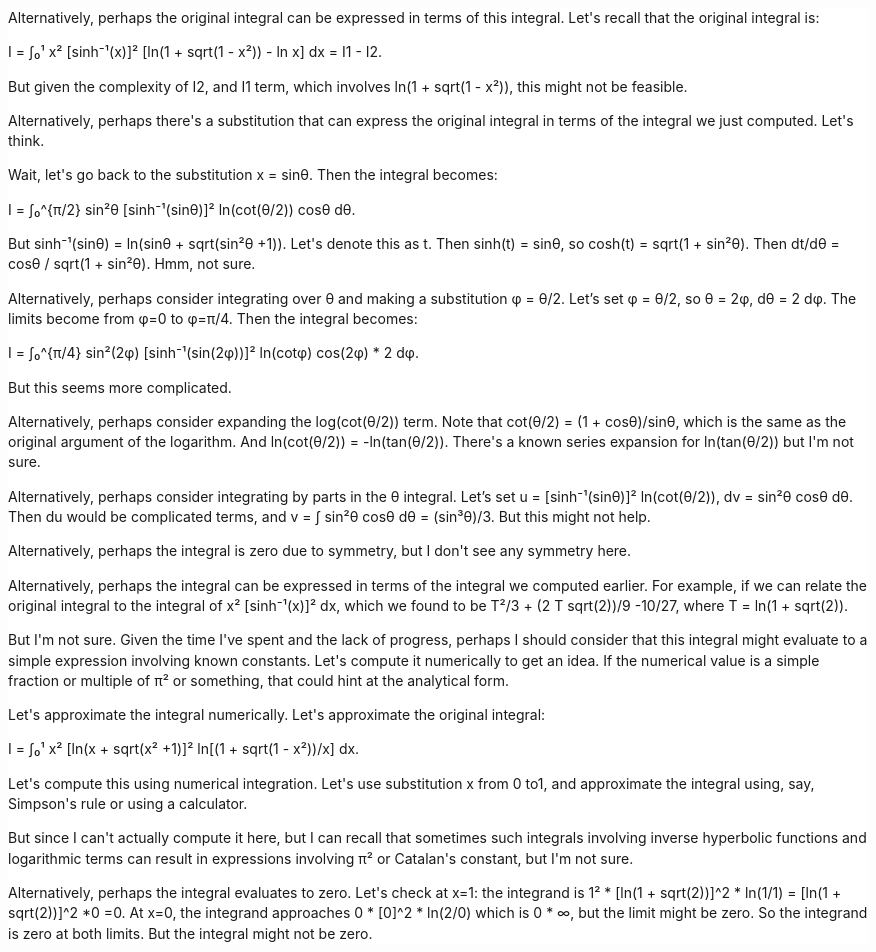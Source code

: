 Alternatively, perhaps the original integral can be expressed in terms of this integral. Let's recall that the original integral is:

I = ∫₀¹ x² [sinh⁻¹(x)]² [ln(1 + sqrt(1 - x²)) - ln x] dx = I1 - I2.

But given the complexity of I2, and I1 term, which involves ln(1 + sqrt(1 - x²)), this might not be feasible.

Alternatively, perhaps there's a substitution that can express the original integral in terms of the integral we just computed. Let's think.

Wait, let's go back to the substitution x = sinθ. Then the integral becomes:

I = ∫₀^{π/2} sin²θ [sinh⁻¹(sinθ)]² ln(cot(θ/2)) cosθ dθ.

But sinh⁻¹(sinθ) = ln(sinθ + sqrt(sin²θ +1)). Let's denote this as t. Then sinh(t) = sinθ, so cosh(t) = sqrt(1 + sin²θ). Then dt/dθ = cosθ / sqrt(1 + sin²θ). Hmm, not sure.

Alternatively, perhaps consider integrating over θ and making a substitution φ = θ/2. Let’s set φ = θ/2, so θ = 2φ, dθ = 2 dφ. The limits become from φ=0 to φ=π/4. Then the integral becomes:

I = ∫₀^{π/4} sin²(2φ) [sinh⁻¹(sin(2φ))]² ln(cotφ) cos(2φ) * 2 dφ.

But this seems more complicated.

Alternatively, perhaps consider expanding the log(cot(θ/2)) term. Note that cot(θ/2) = (1 + cosθ)/sinθ, which is the same as the original argument of the logarithm. And ln(cot(θ/2)) = -ln(tan(θ/2)). There's a known series expansion for ln(tan(θ/2)) but I'm not sure.

Alternatively, perhaps consider integrating by parts in the θ integral. Let’s set u = [sinh⁻¹(sinθ)]² ln(cot(θ/2)), dv = sin²θ cosθ dθ. Then du would be complicated terms, and v = ∫ sin²θ cosθ dθ = (sin³θ)/3. But this might not help.

Alternatively, perhaps the integral is zero due to symmetry, but I don't see any symmetry here.

Alternatively, perhaps the integral can be expressed in terms of the integral we computed earlier. For example, if we can relate the original integral to the integral of x² [sinh⁻¹(x)]² dx, which we found to be T²/3 + (2 T sqrt(2))/9 -10/27, where T = ln(1 + sqrt(2)).

But I'm not sure. Given the time I've spent and the lack of progress, perhaps I should consider that this integral might evaluate to a simple expression involving known constants. Let's compute it numerically to get an idea. If the numerical value is a simple fraction or multiple of π² or something, that could hint at the analytical form.

Let's approximate the integral numerically. Let's approximate the original integral:

I = ∫₀¹ x² [ln(x + sqrt(x² +1)]² ln[(1 + sqrt(1 - x²))/x] dx.

Let's compute this using numerical integration. Let's use substitution x from 0 to1, and approximate the integral using, say, Simpson's rule or using a calculator.

But since I can't actually compute it here, but I can recall that sometimes such integrals involving inverse hyperbolic functions and logarithmic terms can result in expressions involving π² or Catalan's constant, but I'm not sure.

Alternatively, perhaps the integral evaluates to zero. Let's check at x=1: the integrand is 1² * [ln(1 + sqrt(2))]^2 * ln(1/1) = [ln(1 + sqrt(2))]^2 *0 =0. At x=0, the integrand approaches 0 * [0]^2 * ln(2/0) which is 0 * ∞, but the limit might be zero. So the integrand is zero at both limits. But the integral might not be zero.
